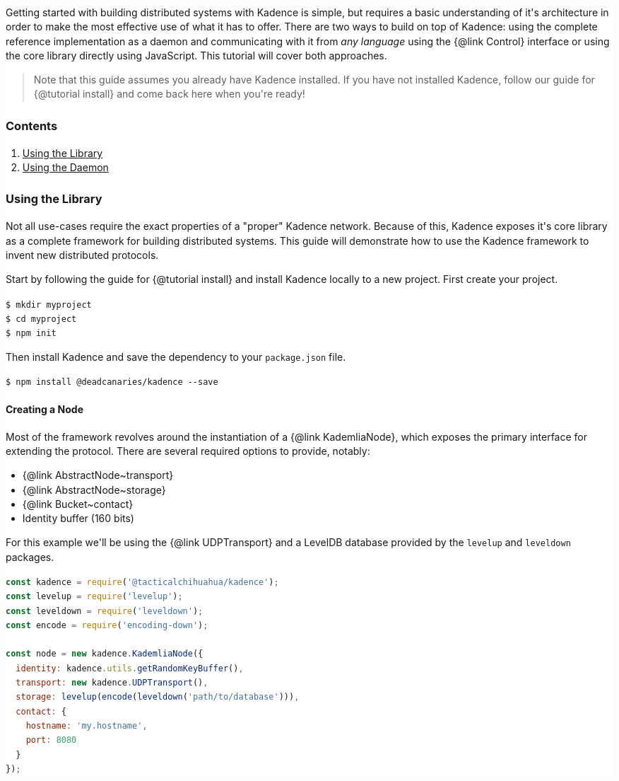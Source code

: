 Getting started with building distributed systems with Kadence is simple, but 
requires a basic understanding of it's architecture in order to make the most 
effective use of what it has to offer. There are two ways to build on top of 
Kadence: using the complete reference implementation as a daemon and 
communicating with it from *any language* using the {@link Control} interface 
or using the core library directly using JavaScript. This tutorial will cover 
both approaches.

> Note that this guide assumes you already have Kadence installed. If you have 
> not installed Kadence, follow our guide for {@tutorial install} and come 
> back here when you're ready!

### Contents

1. [Using the Library](#library)
2. [Using the Daemon](#daemon)

<span id="library"></span>
### Using the Library

Not all use-cases require the exact properties of a "proper" Kadence network. 
Because of this, Kadence exposes it's core library as a complete framework for 
building distributed systems. This guide will demonstrate how to use the 
Kadence framework to invent new distributed protocols.

Start by following the guide for {@tutorial install} and install Kadence 
locally to a new project. First create your project.

```
$ mkdir myproject
$ cd myproject
$ npm init
```

Then install Kadence and save the dependency to your `package.json` file.

```
$ npm install @deadcanaries/kadence --save
```

#### Creating a Node

Most of the framework revolves around the instantiation of a 
{@link KademliaNode}, which exposes the primary interface for extending the 
protocol. There are several required options to provide, notably:

* {@link AbstractNode~transport}
* {@link AbstractNode~storage}
* {@link Bucket~contact}
* Identity buffer (160 bits)

For this example we'll be using the {@link UDPTransport} and a LevelDB database 
provided by the `levelup` and `leveldown` packages.

```js
const kadence = require('@tacticalchihuahua/kadence');
const levelup = require('levelup');
const leveldown = require('leveldown');
const encode = require('encoding-down');

const node = new kadence.KademliaNode({
  identity: kadence.utils.getRandomKeyBuffer(),
  transport: new kadence.UDPTransport(),
  storage: levelup(encode(leveldown('path/to/database'))),
  contact: {
    hostname: 'my.hostname',
    port: 8080
  }
});
```